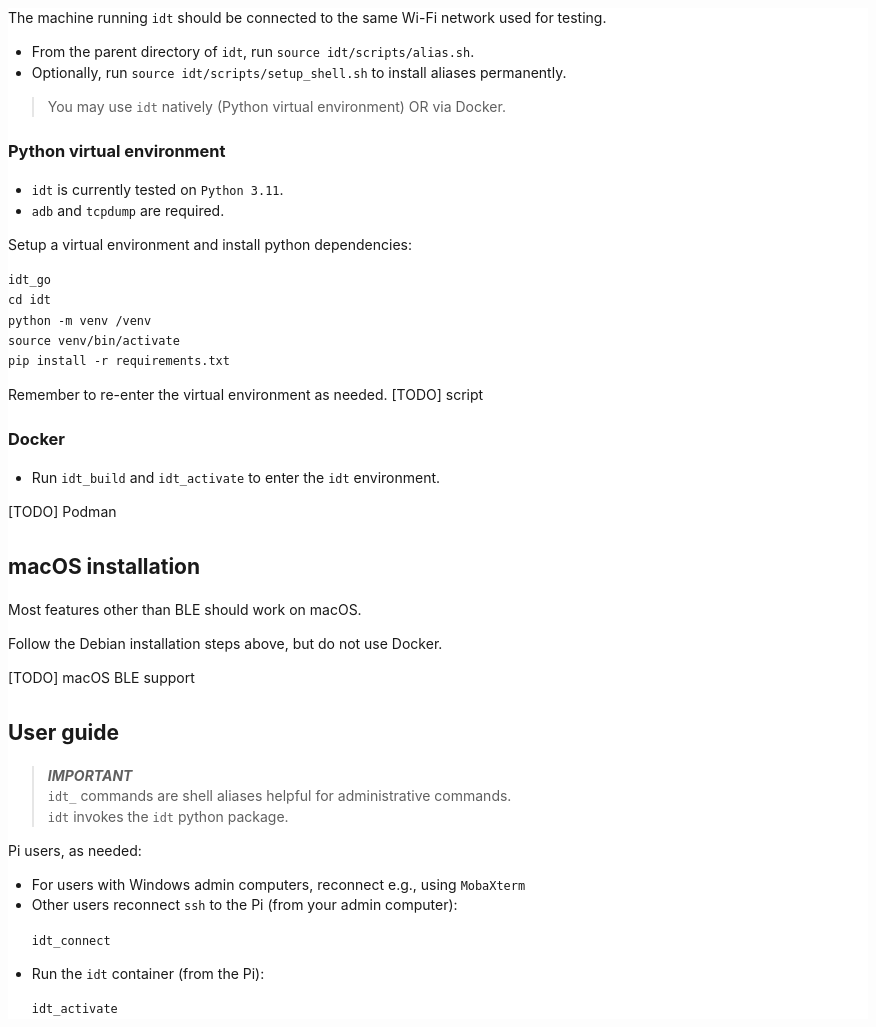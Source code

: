 The machine running `idt` should be connected to the same Wi-Fi network used for
testing.

-   From the parent directory of `idt`, run `source idt/scripts/alias.sh`.
-   Optionally, run `source idt/scripts/setup_shell.sh` to install aliases
    permanently.

> You may use `idt` natively (Python virtual environment) OR via Docker.

### Python virtual environment

-   `idt` is currently tested on `Python 3.11`.
-   `adb` and `tcpdump` are required.

Setup a virtual environment and install python dependencies:

```commandline
idt_go
cd idt
python -m venv /venv
source venv/bin/activate
pip install -r requirements.txt
```

Remember to re-enter the virtual environment as needed. [TODO] script

### Docker

-   Run `idt_build` and `idt_activate` to enter the `idt` environment.

[TODO] Podman

## macOS installation

Most features other than BLE should work on macOS.

Follow the Debian installation steps above, but do not use Docker.

[TODO] macOS BLE support

## User guide

> **_IMPORTANT_**  
> `idt_` commands are shell aliases helpful for administrative commands.  
> `idt` invokes the `idt` python package.

Pi users, as needed:

-   For users with Windows admin computers, reconnect e.g., using `MobaXterm`
-   Other users reconnect `ssh` to the Pi (from your admin computer):
    ```
    idt_connect
    ```
-   Run the `idt` container (from the Pi):
    ```
    idt_activate
    ```
